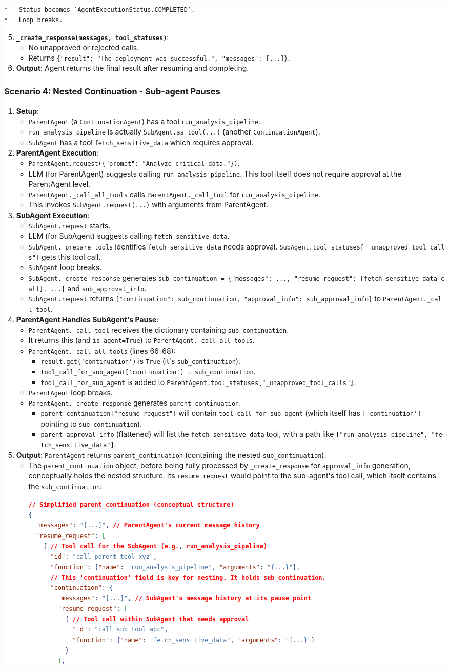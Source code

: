     *   Status becomes `AgentExecutionStatus.COMPLETED`.
    *   Loop breaks.
5.  **`_create_response(messages, tool_statuses)`**:
    *   No unapproved or rejected calls.
    *   Returns `{"result": "The deployment was successful.", "messages": [...]}`.
6.  **Output**: Agent returns the final result after resuming and completing.

### Scenario 4: Nested Continuation - Sub-agent Pauses

1.  **Setup**:
    *   `ParentAgent` (a `ContinuationAgent`) has a tool `run_analysis_pipeline`.
    *   `run_analysis_pipeline` is actually `SubAgent.as_tool(...)` (another `ContinuationAgent`).
    *   `SubAgent` has a tool `fetch_sensitive_data` which requires approval.
2.  **ParentAgent Execution**:
    *   `ParentAgent.request({"prompt": "Analyze critical data."})`.
    *   LLM (for ParentAgent) suggests calling `run_analysis_pipeline`. This tool itself does not require approval at the ParentAgent level.
    *   `ParentAgent._call_all_tools` calls `ParentAgent._call_tool` for `run_analysis_pipeline`.
    *   This invokes `SubAgent.request(...)` with arguments from ParentAgent.
3.  **SubAgent Execution**:
    *   `SubAgent.request` starts.
    *   LLM (for SubAgent) suggests calling `fetch_sensitive_data`.
    *   `SubAgent._prepare_tools` identifies `fetch_sensitive_data` needs approval. `SubAgent.tool_statuses["_unapproved_tool_calls"]` gets this tool call.
    *   `SubAgent` loop breaks.
    *   `SubAgent._create_response` generates `sub_continuation = {"messages": ..., "resume_request": [fetch_sensitive_data_call], ...}` and `sub_approval_info`.
    *   `SubAgent.request` returns `{"continuation": sub_continuation, "approval_info": sub_approval_info}` to `ParentAgent._call_tool`.
4.  **ParentAgent Handles SubAgent's Pause**:
    *   `ParentAgent._call_tool` receives the dictionary containing `sub_continuation`.
    *   It returns this (and `is_agent=True`) to `ParentAgent._call_all_tools`.
    *   `ParentAgent._call_all_tools` (lines 66-68):
        *   `result.get('continuation')` is `True` (it's `sub_continuation`).
        *   `tool_call_for_sub_agent['continuation'] = sub_continuation`.
        *   `tool_call_for_sub_agent` is added to `ParentAgent.tool_statuses["_unapproved_tool_calls"]`.
    *   `ParentAgent` loop breaks.
    *   `ParentAgent._create_response` generates `parent_continuation`.
        *   `parent_continuation["resume_request"]` will contain `tool_call_for_sub_agent` (which itself has `['continuation']` pointing to `sub_continuation`).
        *   `parent_approval_info` (flattened) will list the `fetch_sensitive_data` tool, with a path like `["run_analysis_pipeline", "fetch_sensitive_data"]`.
5.  **Output**: `ParentAgent` returns `parent_continuation` (containing the nested `sub_continuation`).
    *   The `parent_continuation` object, before being fully processed by `_create_response` for `approval_info` generation, conceptually holds the nested structure. Its `resume_request` would point to the sub-agent's tool call, which itself contains the `sub_continuation`:
        ```json
        // Simplified parent_continuation (conceptual structure)
        {
          "messages": "[...]", // ParentAgent's current message history
          "resume_request": [
            { // Tool call for the SubAgent (e.g., run_analysis_pipeline)
              "id": "call_parent_tool_xyz",
              "function": {"name": "run_analysis_pipeline", "arguments": "{...}"},
              // This 'continuation' field is key for nesting. It holds sub_continuation.
              "continuation": {
                "messages": "[...]", // SubAgent's message history at its pause point
                "resume_request": [
                  { // Tool call within SubAgent that needs approval
                    "id": "call_sub_tool_abc",
                    "function": {"name": "fetch_sensitive_data", "arguments": "{...}"}
                  }
                ],